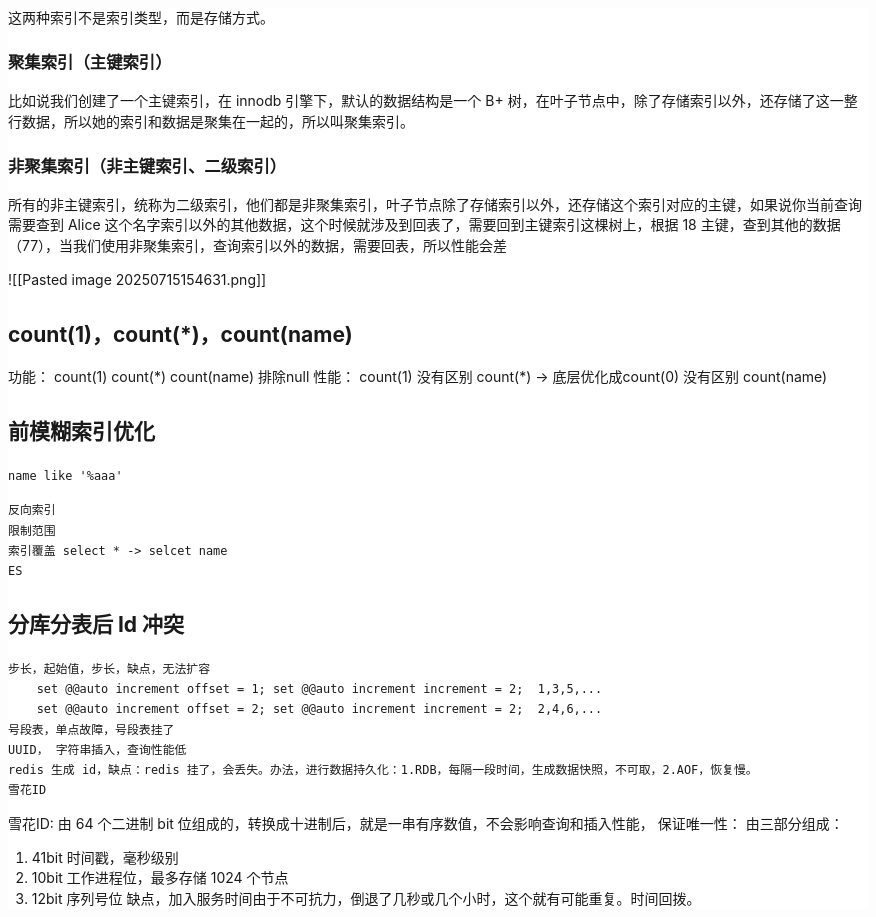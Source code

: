 这两种索引不是索引类型，而是存储方式。
### 聚集索引（主键索引）
比如说我们创建了一个主键索引，在 innodb 引擎下，默认的数据结构是一个 B+ 树，在叶子节点中，除了存储索引以外，还存储了这一整行数据，所以她的索引和数据是聚集在一起的，所以叫聚集索引。
### 非聚集索引（非主键索引、二级索引）
所有的非主键索引，统称为二级索引，他们都是非聚集索引，叶子节点除了存储索引以外，还存储这个索引对应的主键，如果说你当前查询需要查到 Alice 这个名字索引以外的其他数据，这个时候就涉及到回表了，需要回到主键索引这棵树上，根据 18 主键，查到其他的数据（77），当我们使用非聚集索引，查询索引以外的数据，需要回表，所以性能会差

![[Pasted image 20250715154631.png]]

## count(1)，count(\*)，count(name) 
功能：
	count(1)
	count(\*)
	count(name)  排除null
性能：
	count(1) 没有区别
	count(\*) -> 底层优化成count(0)  没有区别
	count(name) 
## 前模糊索引优化
```
name like '%aaa'
```
	反向索引
	限制范围
	索引覆盖 select * -> selcet name
	ES

## 分库分表后 Id 冲突
	步长，起始值，步长，缺点，无法扩容
		set @@auto increment offset = 1; set @@auto increment increment = 2;  1,3,5,...
		set @@auto increment offset = 2; set @@auto increment increment = 2;  2,4,6,...
	号段表，单点故障，号段表挂了
	UUID， 字符串插入，查询性能低
	redis 生成 id，缺点：redis 挂了，会丢失。办法，进行数据持久化：1.RDB，每隔一段时间，生成数据快照，不可取，2.AOF，恢复慢。
	雪花ID
雪花ID:
由 64 个二进制 bit 位组成的，转换成十进制后，就是一串有序数值，不会影响查询和插入性能，
保证唯一性：
由三部分组成：
1. 41bit 时间戳，毫秒级别
2. 10bit 工作进程位，最多存储 1024 个节点
3. 12bit 序列号位
缺点，加入服务时间由于不可抗力，倒退了几秒或几个小时，这个就有可能重复。时间回拨。
